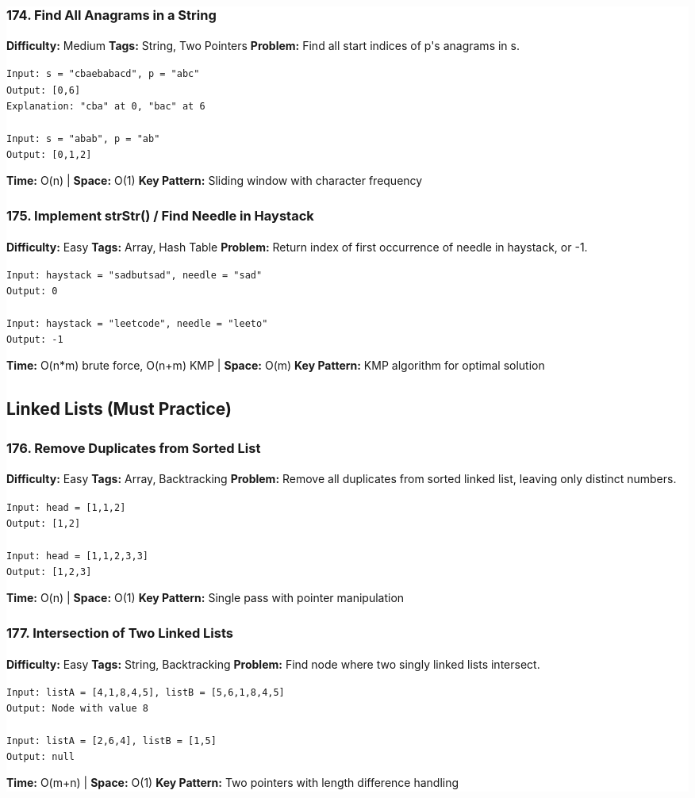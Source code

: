 ### 174. Find All Anagrams in a String
**Difficulty:** Medium
**Tags:** String, Two Pointers
**Problem:** Find all start indices of p's anagrams in s.
```
Input: s = "cbaebabacd", p = "abc"
Output: [0,6]
Explanation: "cba" at 0, "bac" at 6

Input: s = "abab", p = "ab"
Output: [0,1,2]
```
**Time:** O(n) | **Space:** O(1)
**Key Pattern:** Sliding window with character frequency

### 175. Implement strStr() / Find Needle in Haystack
**Difficulty:** Easy
**Tags:** Array, Hash Table
**Problem:** Return index of first occurrence of needle in haystack, or -1.
```
Input: haystack = "sadbutsad", needle = "sad"
Output: 0

Input: haystack = "leetcode", needle = "leeto"
Output: -1
```
**Time:** O(n*m) brute force, O(n+m) KMP | **Space:** O(m)
**Key Pattern:** KMP algorithm for optimal solution

## Linked Lists (Must Practice)

### 176. Remove Duplicates from Sorted List
**Difficulty:** Easy
**Tags:** Array, Backtracking
**Problem:** Remove all duplicates from sorted linked list, leaving only distinct numbers.
```
Input: head = [1,1,2]
Output: [1,2]

Input: head = [1,1,2,3,3]
Output: [1,2,3]
```
**Time:** O(n) | **Space:** O(1)
**Key Pattern:** Single pass with pointer manipulation

### 177. Intersection of Two Linked Lists
**Difficulty:** Easy
**Tags:** String, Backtracking
**Problem:** Find node where two singly linked lists intersect.
```
Input: listA = [4,1,8,4,5], listB = [5,6,1,8,4,5]
Output: Node with value 8

Input: listA = [2,6,4], listB = [1,5]
Output: null
```
**Time:** O(m+n) | **Space:** O(1)
**Key Pattern:** Two pointers with length difference handling
